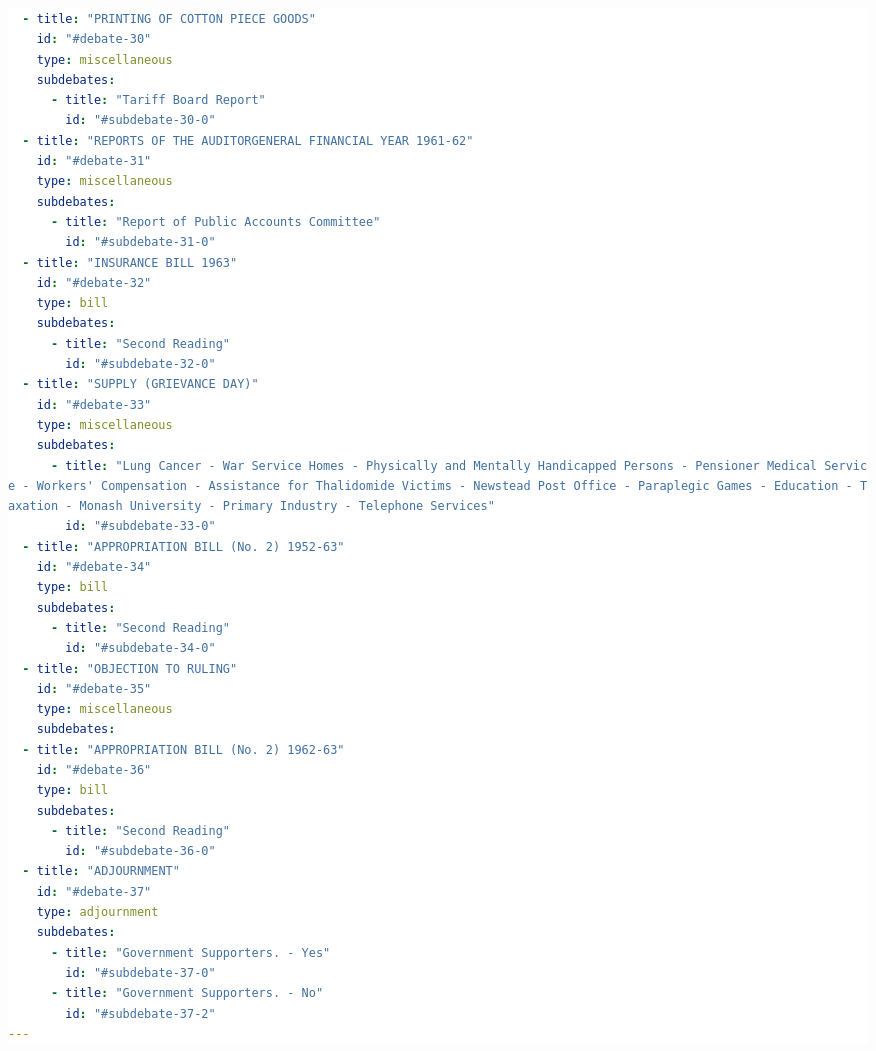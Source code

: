 ```yaml
  - title: "PRINTING OF COTTON PIECE GOODS"
    id: "#debate-30"
    type: miscellaneous
    subdebates:
      - title: "Tariff Board Report"
        id: "#subdebate-30-0"
  - title: "REPORTS OF THE AUDITORGENERAL FINANCIAL YEAR 1961-62"
    id: "#debate-31"
    type: miscellaneous
    subdebates:
      - title: "Report of Public Accounts Committee"
        id: "#subdebate-31-0"
  - title: "INSURANCE BILL 1963"
    id: "#debate-32"
    type: bill
    subdebates:
      - title: "Second Reading"
        id: "#subdebate-32-0"
  - title: "SUPPLY (GRIEVANCE DAY)"
    id: "#debate-33"
    type: miscellaneous
    subdebates:
      - title: "Lung Cancer - War Service Homes - Physically and Mentally Handicapped Persons - Pensioner Medical Service - Workers' Compensation - Assistance for Thalidomide Victims - Newstead Post Office - Paraplegic Games - Education - Taxation - Monash University - Primary Industry - Telephone Services"
        id: "#subdebate-33-0"
  - title: "APPROPRIATION BILL (No. 2) 1952-63"
    id: "#debate-34"
    type: bill
    subdebates:
      - title: "Second Reading"
        id: "#subdebate-34-0"
  - title: "OBJECTION TO RULING"
    id: "#debate-35"
    type: miscellaneous
    subdebates:
  - title: "APPROPRIATION BILL (No. 2) 1962-63"
    id: "#debate-36"
    type: bill
    subdebates:
      - title: "Second Reading"
        id: "#subdebate-36-0"
  - title: "ADJOURNMENT"
    id: "#debate-37"
    type: adjournment
    subdebates:
      - title: "Government Supporters. - Yes"
        id: "#subdebate-37-0"
      - title: "Government Supporters. - No"
        id: "#subdebate-37-2"
---
```
